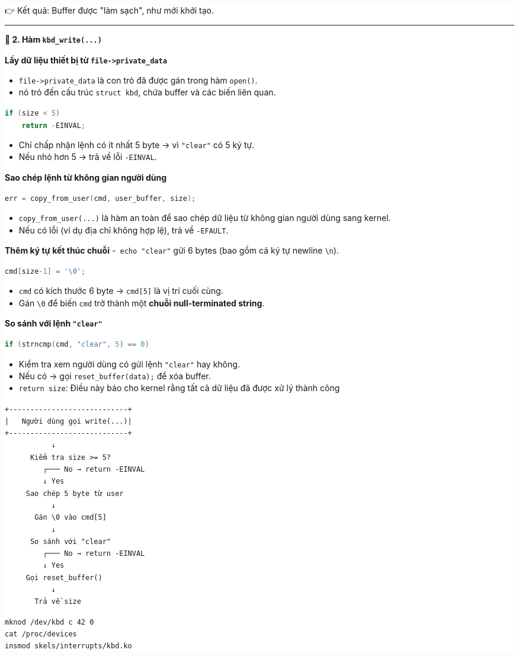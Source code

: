 👉 Kết quả: Buffer được "làm sạch", như mới khởi tạo.

---

**📌 2. Hàm `kbd_write(...)`**


**Lấy dữ liệu thiết bị từ `file->private_data`**


- `file->private_data` là con trỏ đã được gán trong hàm `open()`.
- nó trỏ đến cấu trúc `struct kbd`, chứa buffer và các biến liên quan.


```c
if (size < 5)
    return -EINVAL;
```

- Chỉ chấp nhận lệnh có ít nhất 5 byte → vì `"clear"` có 5 ký tự.
- Nếu nhỏ hơn 5 → trả về lỗi `-EINVAL`.

**Sao chép lệnh từ không gian người dùng**

```c
err = copy_from_user(cmd, user_buffer, size);
```

- `copy_from_user(...)` là hàm an toàn để sao chép dữ liệu từ không gian người dùng sang kernel.
- Nếu có lỗi (ví dụ địa chỉ không hợp lệ), trả về `-EFAULT`.

**Thêm ký tự kết thúc chuỗi**
-` echo "clear"` gửi 6 bytes (bao gồm cả ký tự newline `\n`). 

```c
cmd[size-1] = '\0';
```

- `cmd` có kích thước 6 byte → `cmd[5]` là vị trí cuối cùng.
- Gán `\0` để biến `cmd` trở thành một **chuỗi null-terminated string**.

**So sánh với lệnh `"clear"`**

```c
if (strncmp(cmd, "clear", 5) == 0)
```

- Kiểm tra xem người dùng có gửi lệnh `"clear"` hay không.
- Nếu có → gọi `reset_buffer(data);` để xóa buffer.
- `return size`: Điều này báo cho kernel rằng tất cả dữ liệu đã được xử lý thành công

```text
+----------------------------+
|   Người dùng gọi write(...)|
+----------------------------+
           ↓
      Kiểm tra size >= 5?
         ┌─── No → return -EINVAL
         ↓ Yes
     Sao chép 5 byte từ user
           ↓
       Gán \0 vào cmd[5]
           ↓
      So sánh với "clear"
         ┌─── No → return -EINVAL
         ↓ Yes
     Gọi reset_buffer()
           ↓
       Trả về size
```
```shell
mknod /dev/kbd c 42 0
cat /proc/devices
insmod skels/interrupts/kbd.ko
```
